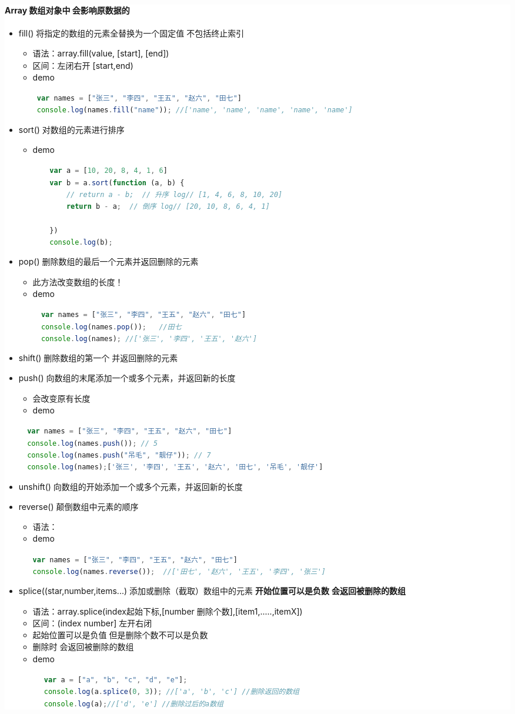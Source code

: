 #### Array 数组对象中 会影响原数据的
- fill()     将指定的数组的元素全替换为一个固定值 不包括终止索引
  - 语法：array.fill(value, [start], [end])
  - 区间：左闭右开 [start,end)
  - demo
    ```js
     var names = ["张三", "李四", "王五", "赵六", "田七"]
     console.log(names.fill("name")); //['name', 'name', 'name', 'name', 'name']
    ```

- sort() 对数组的元素进行排序
  - demo
    ```js
        var a = [10, 20, 8, 4, 1, 6]
        var b = a.sort(function (a, b) {
            // return a - b;  // 升序 log// [1, 4, 6, 8, 10, 20]
            return b - a;  // 倒序 log// [20, 10, 8, 6, 4, 1]

        })
        console.log(b); 
    ```

- pop() 删除数组的最后一个元素并返回删除的元素  
  - 此方法改变数组的长度！
  - demo
    ```js
      var names = ["张三", "李四", "王五", "赵六", "田七"]
      console.log(names.pop());   //田七
      console.log(names); //['张三', '李四', '王五', '赵六']
    ```
- shift() 删除数组的第一个 并返回删除的元素 

- push() 向数组的末尾添加一个或多个元素，并返回新的长度   
  - 会改变原有长度
  - demo
  ```js
    var names = ["张三", "李四", "王五", "赵六", "田七"]
    console.log(names.push()); // 5
    console.log(names.push("吊毛", "靓仔")); // 7
    console.log(names);['张三', '李四', '王五', '赵六', '田七', '吊毛', '靓仔']
  ```
- unshift() 向数组的开始添加一个或多个元素，并返回新的长度 

- reverse() 颠倒数组中元素的顺序
  - 语法：
  - demo
    ```js
    var names = ["张三", "李四", "王五", "赵六", "田七"]
    console.log(names.reverse());  //['田七', '赵六', '王五', '李四', '张三']
    ```



- splice((star,number,items...) 添加或删除（截取）数组中的元素   **开始位置可以是负数** **会返回被删除的数组**
  - 语法：array.splice(index起始下标,[number 删除个数],[item1,.....,itemX])
  - 区间：(index  number]   左开右闭
  - 起始位置可以是负值 但是删除个数不可以是负数
  - 删除时 会返回被删除的数组
  - demo
  ```js
        var a = ["a", "b", "c", "d", "e"];
        console.log(a.splice(0, 3)); //['a', 'b', 'c'] //删除返回的数组
        console.log(a);//['d', 'e'] //删除过后的a数组
  ```
